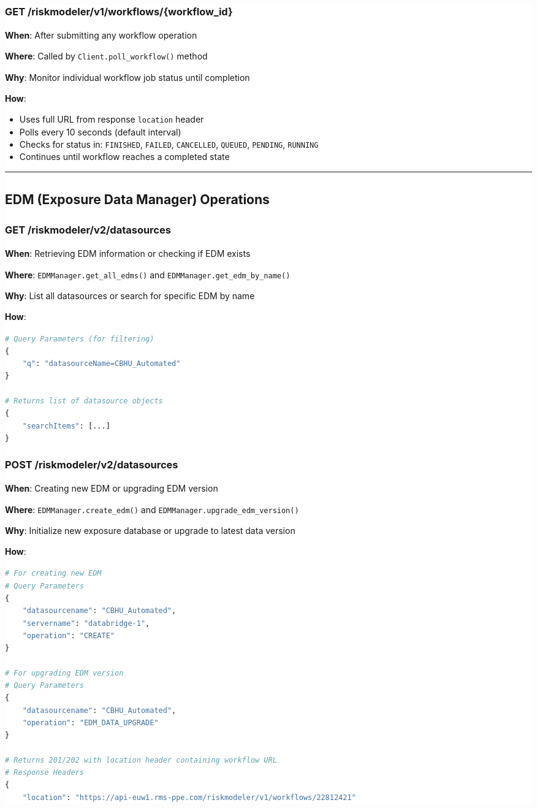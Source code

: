 ### GET /riskmodeler/v1/workflows/{workflow_id}

**When**: After submitting any workflow operation

**Where**: Called by `Client.poll_workflow()` method

**Why**: Monitor individual workflow job status until completion

**How**:
- Uses full URL from response `location` header
- Polls every 10 seconds (default interval)
- Checks for status in: `FINISHED`, `FAILED`, `CANCELLED`, `QUEUED`, `PENDING`, `RUNNING`
- Continues until workflow reaches a completed state

---

## EDM (Exposure Data Manager) Operations

### GET /riskmodeler/v2/datasources

**When**: Retrieving EDM information or checking if EDM exists

**Where**: `EDMManager.get_all_edms()` and `EDMManager.get_edm_by_name()`

**Why**: List all datasources or search for specific EDM by name

**How**:
```python
# Query Parameters (for filtering)
{
    "q": "datasourceName=CBHU_Automated"
}

# Returns list of datasource objects
{
    "searchItems": [...]
}
```

### POST /riskmodeler/v2/datasources

**When**: Creating new EDM or upgrading EDM version

**Where**: `EDMManager.create_edm()` and `EDMManager.upgrade_edm_version()`

**Why**: Initialize new exposure database or upgrade to latest data version

**How**:
```python
# For creating new EDM
# Query Parameters
{
    "datasourcename": "CBHU_Automated",
    "servername": "databridge-1",
    "operation": "CREATE"
}

# For upgrading EDM version
# Query Parameters
{
    "datasourcename": "CBHU_Automated",
    "operation": "EDM_DATA_UPGRADE"
}

# Returns 201/202 with location header containing workflow URL
# Response Headers
{
    "location": "https://api-euw1.rms-ppe.com/riskmodeler/v1/workflows/22812421"
```